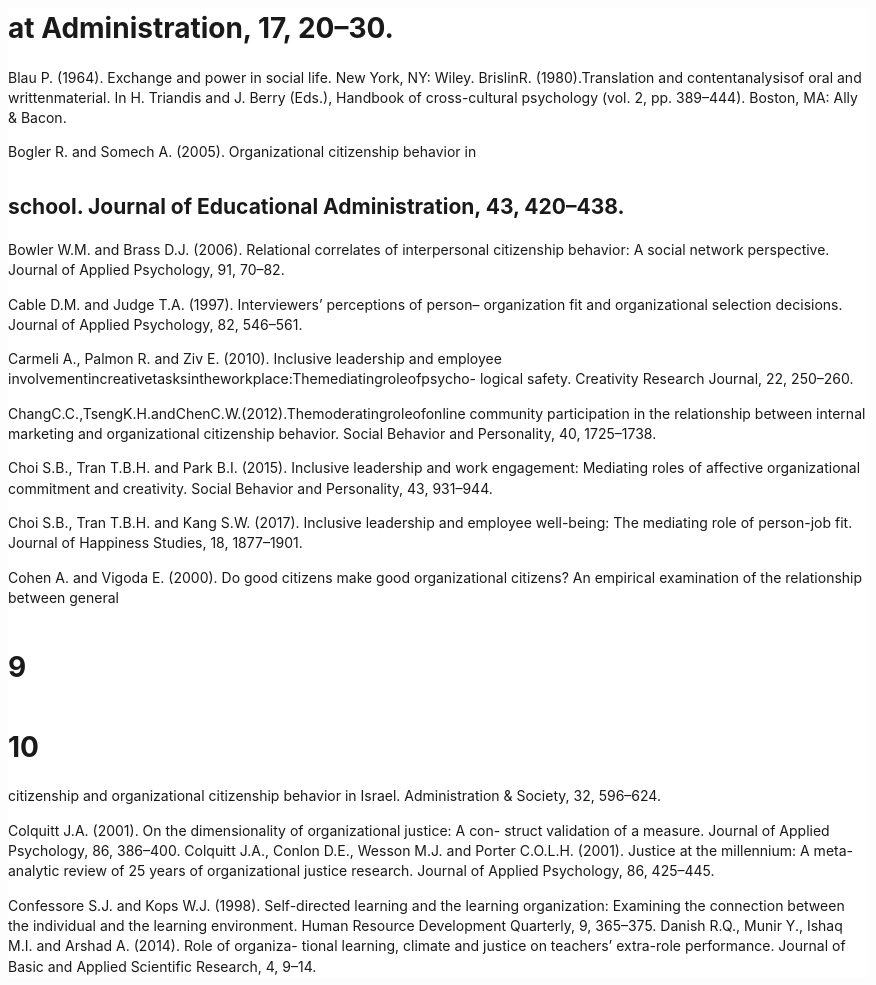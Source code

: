 # at Administration, 17, 20–30.

Blau P. (1964). Exchange and power in social life. New York, NY: Wiley. BrislinR. (1980).Translation and contentanalysisof oral and writtenmaterial. In H. Triandis and J. Berry (Eds.), Handbook of cross-cultural psychology (vol. 2, pp. 389–444). Boston, MA: Ally & Bacon.

Bogler R. and Somech A. (2005). Organizational citizenship behavior in

## school. Journal of Educational Administration, 43, 420–438.

Bowler W.M. and Brass D.J. (2006). Relational correlates of interpersonal citizenship behavior: A social network perspective. Journal of Applied Psychology, 91, 70–82.

Cable D.M. and Judge T.A. (1997). Interviewers’ perceptions of person– organization fit and organizational selection decisions. Journal of Applied Psychology, 82, 546–561.

Carmeli A., Palmon R. and Ziv E. (2010). Inclusive leadership and employee involvementincreativetasksintheworkplace:Themediatingroleofpsycho- logical safety. Creativity Research Journal, 22, 250–260.

ChangC.C.,TsengK.H.andChenC.W.(2012).Themoderatingroleofonline community participation in the relationship between internal marketing and organizational citizenship behavior. Social Behavior and Personality, 40, 1725–1738.

Choi S.B., Tran T.B.H. and Park B.I. (2015). Inclusive leadership and work engagement: Mediating roles of affective organizational commitment and creativity. Social Behavior and Personality, 43, 931–944.

Choi S.B., Tran T.B.H. and Kang S.W. (2017). Inclusive leadership and employee well-being: The mediating role of person-job fit. Journal of Happiness Studies, 18, 1877–1901.

Cohen A. and Vigoda E. (2000). Do good citizens make good organizational citizens? An empirical examination of the relationship between general

# 9

# 10

citizenship and organizational citizenship behavior in Israel. Administration & Society, 32, 596–624.

Colquitt J.A. (2001). On the dimensionality of organizational justice: A con- struct validation of a measure. Journal of Applied Psychology, 86, 386–400. Colquitt J.A., Conlon D.E., Wesson M.J. and Porter C.O.L.H. (2001). Justice at the millennium: A meta-analytic review of 25 years of organizational justice research. Journal of Applied Psychology, 86, 425–445.

Confessore S.J. and Kops W.J. (1998). Self-directed learning and the learning organization: Examining the connection between the individual and the learning environment. Human Resource Development Quarterly, 9, 365–375. Danish R.Q., Munir Y., Ishaq M.I. and Arshad A. (2014). Role of organiza- tional learning, climate and justice on teachers’ extra-role performance. Journal of Basic and Applied Scientific Research, 4, 9–14.

